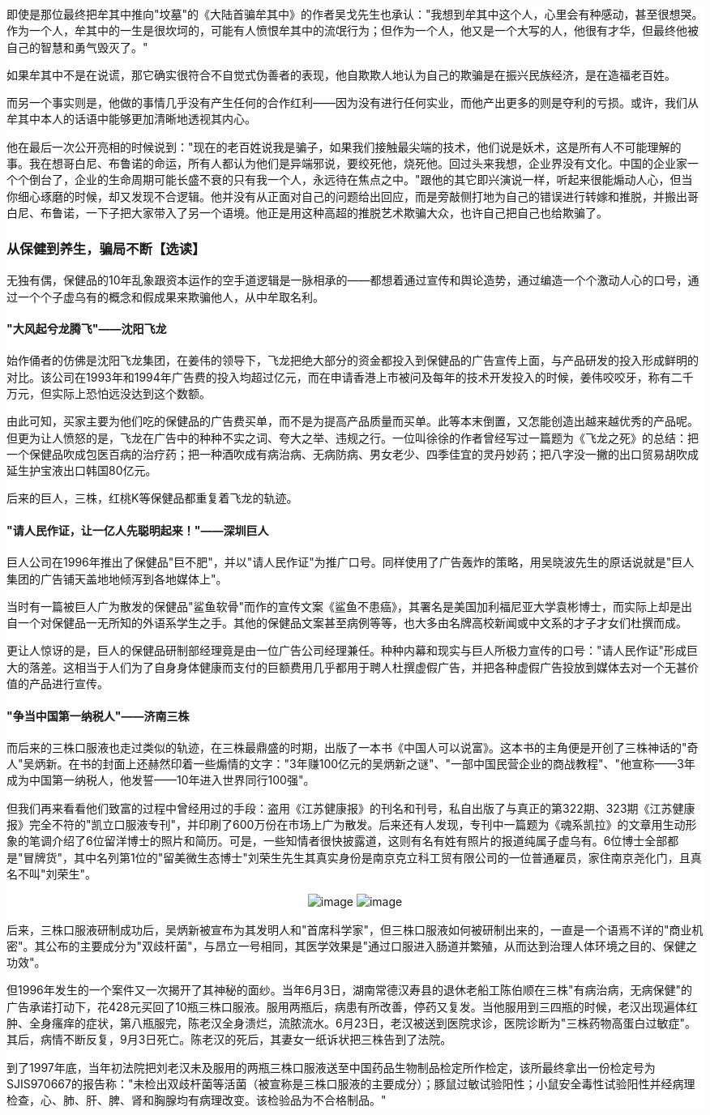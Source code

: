 即使是那位最终把牟其中推向"坟墓"的《大陆首骗牟其中》的作者吴戈先生也承认："我想到牟其中这个人，心里会有种感动，甚至很想哭。作为一个人，牟其中的一生是很坎坷的，可能有人愤恨牟其中的流氓行为；但作为一个人，他又是一个大写的人，他很有才华，但最终他被自己的智慧和勇气毁灭了。"

如果牟其中不是在说谎，那它确实很符合不自觉式伪善者的表现，他自欺欺人地认为自己的欺骗是在振兴民族经济，是在造福老百姓。

而另一个事实则是，他做的事情几乎没有产生任何的合作红利——因为没有进行任何实业，而他产出更多的则是夺利的亏损。或许，我们从牟其中本人的话语中能够更加清晰地透视其内心。

他在最后一次公开亮相的时候说到："现在的老百姓说我是骗子，如果我们接触最尖端的技术，他们说是妖术，这是所有人不可能理解的事。我在想哥白尼、布鲁诺的命运，所有人都认为他们是异端邪说，要绞死他，烧死他。回过头来我想，企业界没有文化。中国的企业家一个个倒台了，企业的生命周期可能长盛不衰的只有我一个人，永远待在焦点之中。"跟他的其它即兴演说一样，听起来很能煽动人心，但当你细心琢磨的时候，却又发现不合逻辑。他并没有从正面对自己的问题给出回应，而是旁敲侧打地为自己的错误进行转嫁和推脱，并搬出哥白尼、布鲁诺，一下子把大家带入了另一个语境。他正是用这种高超的推脱艺术欺骗大众，也许自己把自己也给欺骗了。

### 从保健到养生，骗局不断【选读】

无独有偶，保健品的10年乱象跟资本运作的空手道逻辑是一脉相承的——都想着通过宣传和舆论造势，通过编造一个个激动人心的口号，通过一个个子虚乌有的概念和假成果来欺骗他人，从中牟取名利。

#### "大风起兮龙腾飞"——沈阳飞龙

始作俑者的仿佛是沈阳飞龙集团，在姜伟的领导下，飞龙把绝大部分的资金都投入到保健品的广告宣传上面，与产品研发的投入形成鲜明的对比。该公司在1993年和1994年广告费的投入均超过亿元，而在申请香港上市被问及每年的技术开发投入的时候，姜伟咬咬牙，称有二千万元，但实际上恐怕远没达到这个数额。

由此可知，买家主要为他们吃的保健品的广告费买单，而不是为提高产品质量而买单。此等本末倒置，又怎能创造出越来越优秀的产品呢。但更为让人愤怒的是，飞龙在广告中的种种不实之词、夸大之举、违规之行。一位叫徐徐的作者曾经写过一篇题为《飞龙之死》的总结：把一个保健品吹成包医百病的治疗药；把一种酒吹成有病治病、无病防病、男女老少、四季佳宜的灵丹妙药；把八字没一撇的出口贸易胡吹成延生护宝液出口韩国80亿元。

后来的巨人，三株，红桃K等保健品都重复着飞龙的轨迹。

#### "请人民作证，让一亿人先聪明起来！"——深圳巨人

巨人公司在1996年推出了保健品"巨不肥"，并以"请人民作证"为推广口号。同样使用了广告轰炸的策略，用吴晓波先生的原话说就是"巨人集团的广告铺天盖地地倾泻到各地媒体上"。

当时有一篇被巨人广为散发的保健品"鲨鱼软骨"而作的宣传文案《鲨鱼不患癌》，其署名是美国加利福尼亚大学袁彬博士，而实际上却是出自一个对保健品一无所知的外语系学生之手。其他的保健品文案甚至病例等等，也大多由名牌高校新闻或中文系的才子才女们杜撰而成。

更让人惊讶的是，巨人的保健品研制部经理竟是由一位广告公司经理兼任。种种内幕和现实与巨人所极力宣传的口号："请人民作证"形成巨大的落差。这相当于人们为了自身身体健康而支付的巨额费用几乎都用于聘人杜撰虚假广告，并把各种虚假广告投放到媒体去对一个无甚价值的产品进行宣传。

#### "争当中国第一纳税人"——济南三株

而后来的三株口服液也走过类似的轨迹，在三株最鼎盛的时期，出版了一本书《中国人可以说富》。这本书的主角便是开创了三株神话的"奇人"吴炳新。在书的封面上还赫然印着一些煽情的文字："3年赚100亿元的吴炳新之谜"、"一部中国民营企业的商战教程"、"他宣称——3年成为中国第一纳税人，他发誓——10年进入世界同行100强"。

但我们再来看看他们致富的过程中曾经用过的手段：盗用《江苏健康报》的刊名和刊号，私自出版了与真正的第322期、323期《江苏健康报》完全不符的"凯立口服液专刊"，并印刷了600万份在市场上广为散发。后来还有人发现，专刊中一篇题为《魂系凯拉》的文章用生动形象的笔调介绍了6位留洋博士的照片和简历。可是，一些知情者很快披露道，这则有名有姓有照片的报道纯属子虚乌有。6位博士全部都是"冒牌货"，其中名列第1位的"留美微生态博士"刘荣生先生其真实身份是南京克立科工贸有限公司的一位普通雇员，家住南京尧化门，且真名不叫"刘荣生"。

<p align="center"><img width="250" alt="image" src="https://github.com/user-attachments/assets/3c1af92b-c131-4084-89b0-a9f27a9fee94" />
<img width="250" alt="image" src="https://github.com/user-attachments/assets/59ec0a19-35a8-4155-93db-5d47564933b6" />
</p>

后来，三株口服液研制成功后，吴炳新被宣布为其发明人和"首席科学家"，但三株口服液如何被研制出来的，一直是一个语焉不详的"商业机密"。其公布的主要成分为"双歧杆菌"，与昂立一号相同，其医学效果是"通过口服进入肠道并繁殖，从而达到治理人体环境之目的、保健之功效"。

但1996年发生的一个案件又一次揭开了其神秘的面纱。当年6月3日，湖南常德汉寿县的退休老船工陈伯顺在三株"有病治病，无病保健"的广告承诺打动下，花428元买回了10瓶三株口服液。服用两瓶后，病患有所改善，停药又复发。当他服用到三四瓶的时候，老汉出现遍体红肿、全身瘙痒的症状，第八瓶服完，陈老汉全身溃烂，流脓流水。6月23日，老汉被送到医院求诊，医院诊断为"三株药物高蛋白过敏症"。其后，病情不断反复，9月3日死亡。陈老汉的死后，其妻女一纸诉状把三株告到了法院。

到了1997年底，当年初法院把刘老汉未及服用的两瓶三株口服液送至中国药品生物制品检定所作检定，该所最终拿出一份检定号为SJIS970667的报告称："未检出双歧杆菌等活菌（被宣称是三株口服液的主要成分）；豚鼠过敏试验阳性；小鼠安全毒性试验阳性并经病理检查，心、肺、肝、脾、肾和胸腺均有病理改变。该检验品为不合格制品。"
